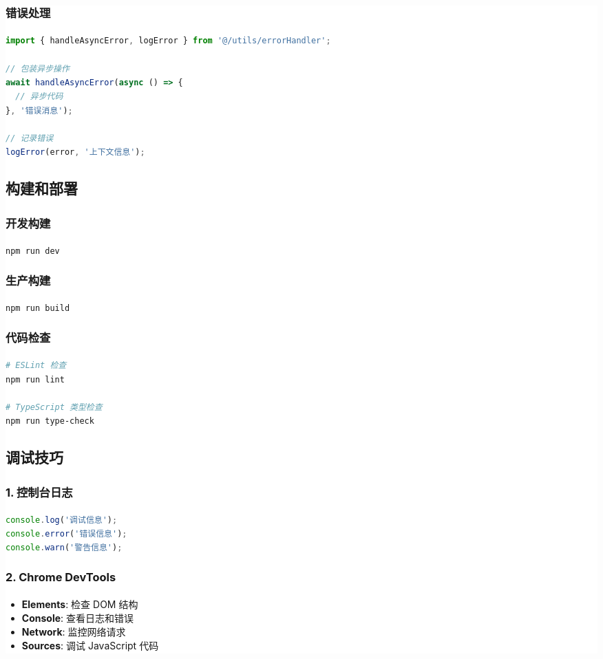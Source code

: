 ### 错误处理

```typescript
import { handleAsyncError, logError } from '@/utils/errorHandler';

// 包装异步操作
await handleAsyncError(async () => {
  // 异步代码
}, '错误消息');

// 记录错误
logError(error, '上下文信息');
```

## 构建和部署

### 开发构建

```bash
npm run dev
```

### 生产构建

```bash
npm run build
```

### 代码检查

```bash
# ESLint 检查
npm run lint

# TypeScript 类型检查
npm run type-check
```

## 调试技巧

### 1. 控制台日志

```typescript
console.log('调试信息');
console.error('错误信息');
console.warn('警告信息');
```

### 2. Chrome DevTools

- **Elements**: 检查 DOM 结构
- **Console**: 查看日志和错误
- **Network**: 监控网络请求
- **Sources**: 调试 JavaScript 代码
